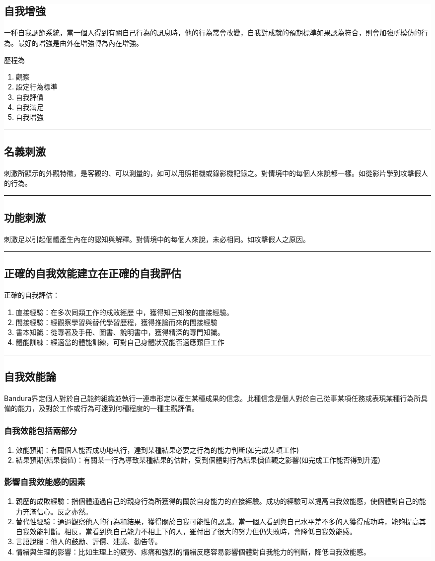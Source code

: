 
## 自我增強

一種自我調節系統，當一個人得到有關自己行為的訊息時，他的行為常會改變，自我對成就的預期標準如果認為符合，則會加強所模仿的行為。最好的增強是由外在增強轉為內在增強。

歷程為

1.  觀察
2.  設定行為標準
3.  自我評價
4.  自我滿足
5.  自我增強

---

## 名義刺激

刺激所顯示的外觀特徵，是客觀的、可以測量的，如可以用照相機或錄影機記錄之。對情境中的每個人來說都一樣。如從影片學到攻擊假人的行為。

---

## 功能刺激

刺激足以引起個體產生內在的認知與解釋。對情境中的每個人來說，未必相同。如攻擊假人之原因。

---

## 正確的自我效能建立在正確的自我評估

正確的自我評估：

1.  直接經驗：在多次同類工作的成敗經歷 中，獲得知己知彼的直接經驗。
2.  間接經驗：經觀察學習與替代學習歷程，獲得推論而來的間接經驗
3.  書本知識：從專著及手冊、圖書、說明書中，獲得精深的專門知識。
4.  體能訓練：經適當的體能訓練，可對自己身體狀況能否適應艱巨工作

---

## 自我效能論

Bandura界定個人對於自己能夠組織並執行一連串形定以產生某種成果的信念。此種信念是個人對於自己從事某項任務或表現某種行為所具備的能力，及對於工作或行為可達到何種程度的一種主觀評價。

### 自我效能包括兩部分

1.  效能預期：有關個人能否成功地執行，達到某種結果必要之行為的能力判斷(如完成某項工作)
2.  結果預期(結果價值)：有關某一行為導致某種結果的估計，受到個體對行為結果價值觀之影響(如完成工作能否得到升遷)

### 影響自我效能感的因素

1.  親歷的成敗經驗：指個體通過自己的親身行為所獲得的關於自身能力的直接經驗。成功的經驗可以提高自我效能感，使個體對自己的能力充滿信心。反之亦然。
2.  替代性經驗：通過觀察他人的行為和結果，獲得關於自我可能性的認識。當一個人看到與自己水平差不多的人獲得成功時，能夠提高其自我效能判斷。相反，當看到與自己能力不相上下的人，雖付出了很大的努力但仍失敗時，會降低自我效能感。
3.  言語說服：他人的鼓勵、評價、建議、勸告等。
4.  情緒與生理的影響：比如生理上的疲勞、疼痛和強烈的情緒反應容易影響個體對自我能力的判斷，降低自我效能感。
